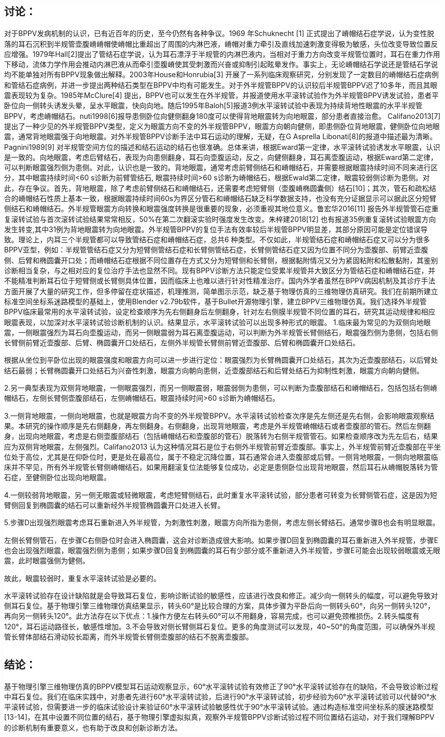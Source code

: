 
## 讨论：

对于BPPV发病机制的认识，已有近百年的历史，至今仍然有各种争议。1969 年Schuknecht [1] 正式提出了嵴帽结石症学说，认为变性脱落的耳石沉积到半规管壶腹嵴嵴帽使嵴帽比重超出了周围的内淋巴液，嵴帽对重力牵引及直线加速刺激变得极为敏感，头位改变导致位置反应增强。1979年Hall[2]提出了管结石症学说，认为耳石漂浮于半规管的内淋巴液内，当相对于重力方向改变半规管位置时，耳石在重力作用下移动，流体力学作用会推动内淋巴液从而牵引壶腹嵴使其受刺激而兴奋或抑制引起眩晕发作。事实上，无论嵴帽结石学说还是管结石学说均不能单独对所有BPPV现象做出解释。2003年House和Honrubia[3] 开展了一系列临床观察研究，分别发现了一定数目的嵴帽结石症病例和管结石症病例，并进一步提出两种结石类型在BPPV中均有可能发生。对于外半规管BPPV的认识较后半规管BPPV迟了10多年，而且其眼震表现较为复杂。1985年McClure[4] 提出，BPPV也可以发生在外半规管，并报道使用水平滚转试验作为外半规管BPPV诱发试验，患者平卧位向一侧转头诱发头晕，呈水平眼震，快向向地。随后1995年Baloh[5]报道3例水平滚转试验中表现为持续背地性眼震的水平半规管BPPV，考虑嵴帽结石。nuti1998[6]报导患侧卧位向健侧翻身180度可以使得背地眼震转为向地眼震，部分患者直接治愈。
Califano2013[7]提出了一种少见的外半规管BPPV类型，定义为眼震方向不变的外半规管BPPV，眼震方向朝向健侧，即患侧卧位背地眼震，健侧卧位向地眼震，通常背地眼震强于向地眼震。对外半规管BPPV诊断手法中耳石运动的理解，无疑，在G Asprella Libonati[8]的报道中描述最为清晰。Pagnini1989[9] 对半规管空间方位的描述和结石运动的结石也很准确。总体来讲，根据Eward第一定律，水平滚转试验诱发水平眼震，认识是一致的。向地眼震，考虑后臂结石，表现为向患侧翻身，耳石向壶腹运动，反之，向健侧翻身，耳石离壶腹运动，根据Eward第二定律，可以判断眼震强烈侧为患侧。对此，认识也是一致的。背地眼震，通常考虑前臂侧结石和嵴帽结石，并需要根据眼震持续时间不同来进行区分，其中眼震持续时间<60 s诊断为前臂管结石, 眼震持续时间>60 s诊断为嵴帽结石，根据Ewald第二定律，眼震较弱侧诊断为患侧。对此，存在争议。首先，背地眼震，除了考虑前臂侧结石和嵴帽结石，还需要考虑短臂侧（壶腹嵴椭圆囊侧）结石[10]；其次，管石和疏松结合的嵴帽结石性质上基本一致，根据眼震持续时间60s为界区分管石和嵴帽结石缺乏科学数据支持，也没有充分证据显示可以据此区分短臂侧结石和嵴帽结石。外半规管眼震方向转换和眼震强度转换是很重要的现象，必须重视其地位意义。鲁宏华2016[11] 报告外半规管管石症重复滚转试验与首次滚转试验结果常常相反，50%在第二次翻滚实验时强度发生改变。朱梓建2018[12] 也有报道35例重复滚转试验眼震方向发生转变,其中31例为背地眼震转为向地眼震。外半规管BPPV的复位手法有效率较后半规管BPPV明显差，其部分原因可能是定位错误导致。理论上，内耳三个半规管都可以导致管结石症和嵴帽结石症，总共6 种类型。不仅如此，半规管结石症和嵴帽结石症又可以分为很多BPPV亚型，例如：半规管管结石症又分为短臂侧管结石症和长臂侧管结石症，长臂侧管结石症又因为位置不同分为壶腹部、前臂近壶腹侧、后臂和椭圆囊开口处；而嵴帽结石症根据不同位置存在方式又分为短臂侧和长臂侧，根据黏附情况又分为紧固粘附和松散黏附，其鉴别诊断相当复杂，与之相对应的复位治疗手法也显然不同。现有BPPV诊断方法只能定位受累半规管并大致区分为管结石症和嵴帽结石症，并不能精准判断耳石位于短臂侧或长臂侧具体位置，因而临床上也难以进行针对性精准治疗。国内外学者虽然在BPPV病因机制及其诊疗手法方面开展了大量的研究工作，但多停留在症状描述，机理推测，简单图示示范，缺乏基于物理仿真的三维物理仿真研究。我们在前期所建立标准空间坐标系迷路模型的基础上，使用Blender v2.79b软件，基于Bullet开源物理引擎，建立BPPV三维物理仿真。我们选择外半规管BPPV临床最常用的水平滚转试验，设定检查顺序为先右侧翻身后左侧翻身，针对左右侧膜半规管不同位置的耳石，研究其运动规律和相应眼震表现，以加深对水平滚转试验诊断机制的认识。结果显示，水平滚转试验可以出现多种形式的眼震。
1.临床最为常见的为双侧向地眼震，一侧眼震强烈为耳石向壶腹运动，而另一侧眼震弱为耳石离壶腹运动，可以判断为外半规管长臂侧结石，眼震强烈侧为患侧，包括右侧长臂侧前臂近壶腹部、后臂、椭圆囊开口处结石，左侧外半规管长臂侧前臂近壶腹部、后臂和椭圆囊开口处结石。

根据从坐位到平卧位出现的眼震强度和眼震方向可以进一步进行定位：眼震强烈为长臂椭圆囊开口处结石，其次为近壶腹部结石，以后臂处结石最弱；长臂椭圆囊开口处结石为兴奋性刺激，眼震方向朝向患侧，近壶腹部结石和后臂处结石为抑制性刺激，眼震方向朝向健侧。

2.另一典型表现为双侧背地眼震，一侧眼震强烈，而另一侧眼震弱，眼震弱侧为患侧，可以判断为壶腹部结石和嵴帽结石，包括包括右侧嵴帽结石，左侧长臂侧壶腹部结石，左侧嵴帽结石。眼震持续时间>60 s诊断为嵴帽结石。

3.一侧背地眼震，一侧向地眼震，也就是眼震方向不变的外半规管BPPV。水平滚转试验检查次序是先左侧还是先右侧，会影响眼震观察结果。本研究的操作顺序是先右侧翻身，再左侧翻身。右侧翻身，出现背地眼震，考虑是外半规管嵴帽结石或者壶腹部的管石。然后左侧翻身，出现向地眼震，考虑是右侧壶腹部结石（包括嵴帽结石和壶腹部的管石）脱落转为右侧半规管管石。如果检查顺序改为先左后右，结果应为双侧背地眼震，左侧强烈。Califano2013 认为这种情况耳石是位于右侧外半规管前臂近壶腹部。事实上，外半规管前臂近壶腹部在平坐位处于高位，尤其是在仰卧位时，更是处在最高位，属于不稳定沉降位置，耳石通常会进入壶腹部或后臂。一侧背地眼震，一侧向地眼震临床并不罕见，所有外半规管长臂侧嵴帽结石，如果用翻滚复位法能够复位成功，必定是患侧卧位出现背地眼震，然后耳石从嵴帽脱落转为管石症，至健侧卧位出现向地眼震。

4.一侧较弱背地眼震，另一侧无眼震或轻微眼震，考虑短臂侧结石，此时重复水平滚转试验，部分患者可转变为长臂侧管石症，这是因为短臂侧回复到椭圆囊的结石可以重新经外半规管椭圆囊开口处进入长臂。

5.步骤D出现强烈眼震考虑耳石重新进入外半规管，为刺激性刺激，眼震方向所指为患侧，考虑左侧长臂结石。通常步骤B也会有明显眼震。

左侧长臂侧管石，在步骤C右侧卧位时会进入椭圆囊，这会对诊断造成很大影响。如果步骤D回复到椭圆囊的耳石重新进入外半规管，步骤E也会出现强烈眼震，眼震强烈侧为患侧；如果步骤D回复到椭圆囊的耳石有少部分或不重新进入外半规管，步骤E可能会出现较弱眼震或无眼震，此时眼震强侧为健侧。

故此，眼震较弱时，重复水平滚转试验是必要的。

水平滚转试验存在设计缺陷就是会导致耳石复位，影响诊断试验的敏感性，应该进行改良和修正。减少向一侧转头的幅度，可以避免导致对侧耳石复位。基于物理引擎三维物理仿真结果显示，转头60°是比较合理的方案，具体步骤为平卧后向一侧转头60°，向另一侧转头120°，再向另一侧转头120°。此方法存在以下优点：1.操作方便左右转头60°可以不用翻身，容易完成，也可以避免颈椎损伤。2.转头幅度有120°，耳石运动路径长，敏感性增加。3.不会导致对侧长臂侧耳石复位。更多的角度测试可以发现，40~50°的角度范围，可以确保外半规管长臂体部结石滑动较长距离，而外半规管长臂侧壶腹部的结石不脱离壶腹部。

## 结论：
基于物理引擎三维物理仿真的BPPV模型耳石运动观察显示，60°水平滚转试验有效修正了90°水平滚转试验存在的缺陷，不会导致诊断过程中耳石复位。我们在临床实践中，对患者先进行60°水平滚转试验，后进行90°水平滚转试验，初步经验为60°水平滚转试验可以代替90°水平滚转试验，但需要进一步的临床试验设计来验证60°水平滚转试验敏感性优于90°水平滚转试验。通过构造标准空间坐标系的膜迷路模型[13-14]，在其中设置不同位置的结石，基于物理引擎虚拟拟真，观察外半规管BPPV诊断试验过程不同位置结石运动，对于我们理解BPPV的诊断机制有重要意义，也有助于改良和创新诊断方法。
